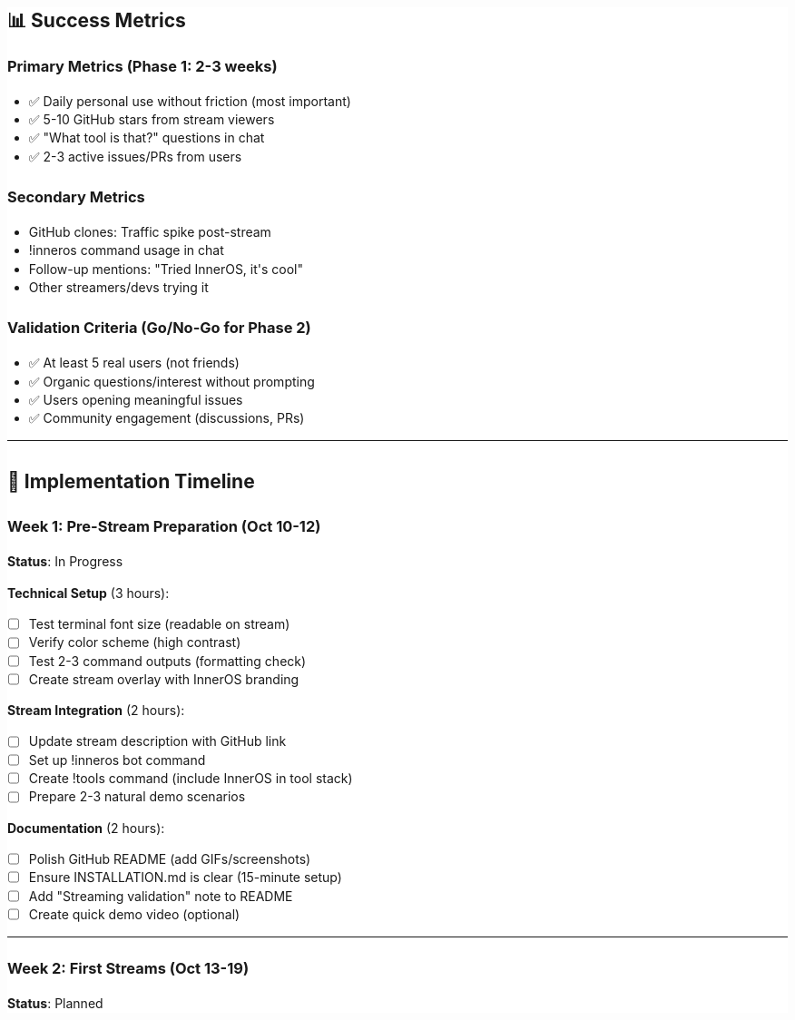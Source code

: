 
## 📊 Success Metrics

### **Primary Metrics** (Phase 1: 2-3 weeks)
- ✅ Daily personal use without friction (most important)
- ✅ 5-10 GitHub stars from stream viewers
- ✅ "What tool is that?" questions in chat
- ✅ 2-3 active issues/PRs from users

### **Secondary Metrics**
- GitHub clones: Traffic spike post-stream
- !inneros command usage in chat
- Follow-up mentions: "Tried InnerOS, it's cool"
- Other streamers/devs trying it

### **Validation Criteria** (Go/No-Go for Phase 2)
- ✅ At least 5 real users (not friends)
- ✅ Organic questions/interest without prompting
- ✅ Users opening meaningful issues
- ✅ Community engagement (discussions, PRs)

---

## 🚀 Implementation Timeline

### **Week 1: Pre-Stream Preparation** (Oct 10-12)
**Status**: In Progress

**Technical Setup** (3 hours):
- [ ] Test terminal font size (readable on stream)
- [ ] Verify color scheme (high contrast)
- [ ] Test 2-3 command outputs (formatting check)
- [ ] Create stream overlay with InnerOS branding

**Stream Integration** (2 hours):
- [ ] Update stream description with GitHub link
- [ ] Set up !inneros bot command
- [ ] Create !tools command (include InnerOS in tool stack)
- [ ] Prepare 2-3 natural demo scenarios

**Documentation** (2 hours):
- [ ] Polish GitHub README (add GIFs/screenshots)
- [ ] Ensure INSTALLATION.md is clear (15-minute setup)
- [ ] Add "Streaming validation" note to README
- [ ] Create quick demo video (optional)

---

### **Week 2: First Streams** (Oct 13-19)
**Status**: Planned
